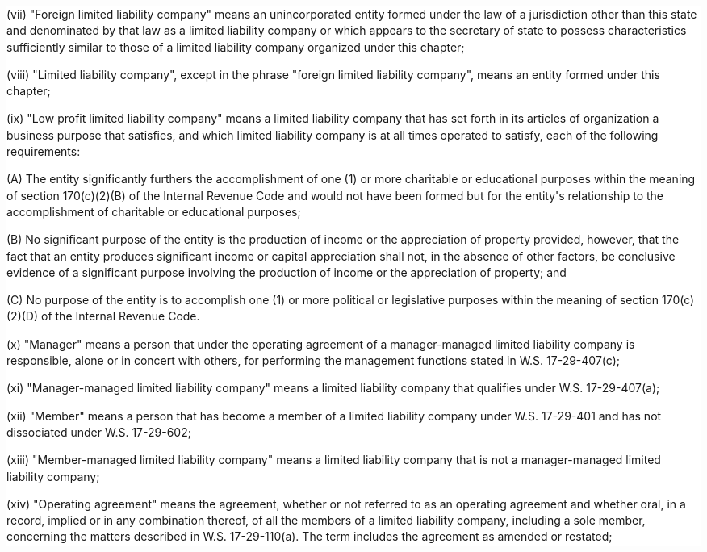 (vii) "Foreign limited liability company" means an
unincorporated entity formed under the law of a jurisdiction
other than this state and denominated by that law as a limited
liability company or which appears to the secretary of state to
possess characteristics sufficiently similar to those of a
limited liability company organized under this chapter;

(viii) "Limited liability company", except in the
phrase "foreign limited liability company", means an entity
formed under this chapter;

(ix) "Low profit limited liability company" means a
limited liability company that has set forth in its articles of
organization a business purpose that satisfies, and which
limited liability company is at all times operated to satisfy,
each of the following requirements:

(A) The entity significantly furthers the
accomplishment of one (1) or more charitable or educational
purposes within the meaning of section 170(c)(2)(B) of the
Internal Revenue Code and would not have been formed but for the
entity's relationship to the accomplishment of charitable or
educational purposes;

(B) No significant purpose of the entity is the
production of income or the appreciation of property provided,
however, that the fact that an entity produces significant
income or capital appreciation shall not, in the absence of
other factors, be conclusive evidence of a significant purpose
involving the production of income or the appreciation of
property; and

(C) No purpose of the entity is to accomplish
one (1) or more political or legislative purposes within the
meaning of section 170(c)(2)(D) of the Internal Revenue Code.

(x) "Manager" means a person that under the operating
agreement of a manager-managed limited liability company is
responsible, alone or in concert with others, for performing the
management functions stated in W.S. 17-29-407(c);

(xi) "Manager-managed limited liability company"
means a limited liability company that qualifies under W.S.
17-29-407(a);

(xii) "Member" means a person that has become a
member of a limited liability company under W.S. 17-29-401 and
has not dissociated under W.S. 17-29-602;

(xiii) "Member-managed limited liability company"
means a limited liability company that is not a manager-managed
limited liability company;

(xiv) "Operating agreement" means the agreement,
whether or not referred to as an operating agreement and whether
oral, in a record, implied or in any combination thereof, of all
the members of a limited liability company, including a sole
member, concerning the matters described in W.S. 17-29-110(a).
The term includes the agreement as amended or restated;
